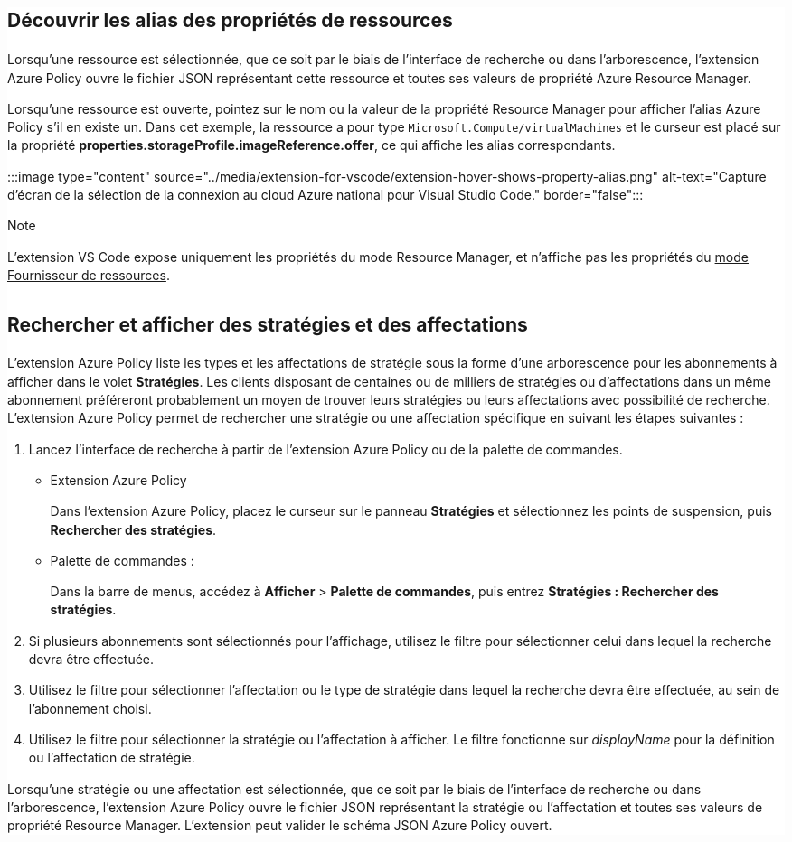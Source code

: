 ## <a name="discover-aliases-for-resource-properties"></a>Découvrir les alias des propriétés de ressources

Lorsqu’une ressource est sélectionnée, que ce soit par le biais de l’interface de recherche ou dans l’arborescence, l’extension Azure Policy ouvre le fichier JSON représentant cette ressource et toutes ses valeurs de propriété Azure Resource Manager.

Lorsqu’une ressource est ouverte, pointez sur le nom ou la valeur de la propriété Resource Manager pour afficher l’alias Azure Policy s’il en existe un. Dans cet exemple, la ressource a pour type `Microsoft.Compute/virtualMachines` et le curseur est placé sur la propriété **properties.storageProfile.imageReference.offer**, ce qui affiche les alias correspondants.

:::image type="content" source="../media/extension-for-vscode/extension-hover-shows-property-alias.png" alt-text="Capture d’écran de la sélection de la connexion au cloud Azure national pour Visual Studio Code." border="false":::

> [!NOTE]
> L’extension VS Code expose uniquement les propriétés du mode Resource Manager, et n’affiche pas les propriétés du [mode Fournisseur de ressources](../concepts/definition-structure.md#mode).

## <a name="search-for-and-view-policies-and-assignments"></a>Rechercher et afficher des stratégies et des affectations

L’extension Azure Policy liste les types et les affectations de stratégie sous la forme d’une arborescence pour les abonnements à afficher dans le volet **Stratégies**. Les clients disposant de centaines ou de milliers de stratégies ou d’affectations dans un même abonnement préféreront probablement un moyen de trouver leurs stratégies ou leurs affectations avec possibilité de recherche. L’extension Azure Policy permet de rechercher une stratégie ou une affectation spécifique en suivant les étapes suivantes :

1. Lancez l’interface de recherche à partir de l’extension Azure Policy ou de la palette de commandes.

   - Extension Azure Policy

     Dans l’extension Azure Policy, placez le curseur sur le panneau **Stratégies** et sélectionnez les points de suspension, puis **Rechercher des stratégies**.

   - Palette de commandes :

     Dans la barre de menus, accédez à **Afficher** > **Palette de commandes**, puis entrez **Stratégies : Rechercher des stratégies**.

1. Si plusieurs abonnements sont sélectionnés pour l’affichage, utilisez le filtre pour sélectionner celui dans lequel la recherche devra être effectuée.

1. Utilisez le filtre pour sélectionner l’affectation ou le type de stratégie dans lequel la recherche devra être effectuée, au sein de l’abonnement choisi.

1. Utilisez le filtre pour sélectionner la stratégie ou l’affectation à afficher. Le filtre fonctionne sur _displayName_ pour la définition ou l’affectation de stratégie.

Lorsqu’une stratégie ou une affectation est sélectionnée, que ce soit par le biais de l’interface de recherche ou dans l’arborescence, l’extension Azure Policy ouvre le fichier JSON représentant la stratégie ou l’affectation et toutes ses valeurs de propriété Resource Manager. L’extension peut valider le schéma JSON Azure Policy ouvert.
